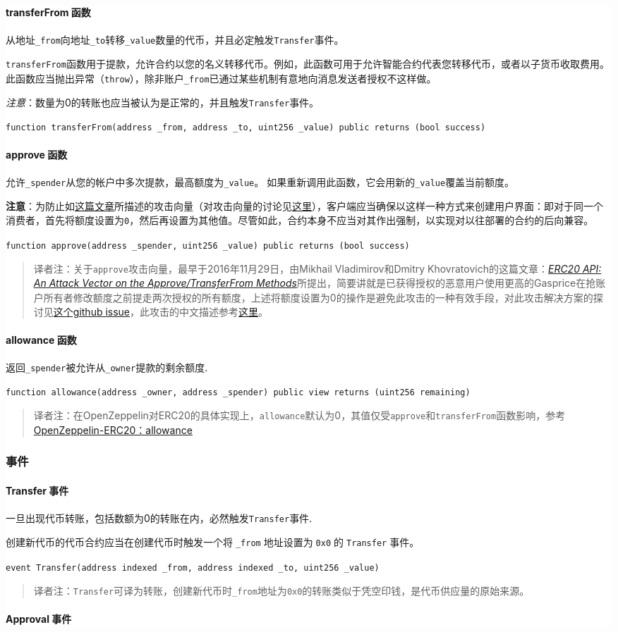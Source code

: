 ####  transferFrom 函数

从地址`_from`向地址`_to`转移`_value`数量的代币，并且必定触发`Transfer`事件。

 `transferFrom`函数用于提款，允许合约以您的名义转移代币。例如，此函数可用于允许智能合约代表您转移代币，或者以子货币收取费用。此函数应当抛出异常（`throw`），除非账户`_from`已通过某些机制有意地向消息发送者授权不这样做。

*注意*：数量为0的转账也应当被认为是正常的，并且触发`Transfer`事件。

```solidity
function transferFrom(address _from, address _to, uint256 _value) public returns (bool success)
```

####  approve 函数

允许`_spender`从您的帐户中多次提款，最高额度为`_value`。 如果重新调用此函数，它会用新的`_value`覆盖当前额度。

**注意**：为防止如[这篇文章](https://docs.google.com/document/d/1YLPtQxZu1UAvO9cZ1O2RPXBbT0mooh4DYKjA_jp-RLM/)所描述的攻击向量（对攻击向量的讨论见[这里](https://github.com/ethereum/EIPs/issues/20#issuecomment-263524729)），客户端应当确保以这样一种方式来创建用户界面：即对于同一个消费者，首先将额度设置为`0`，然后再设置为其他值。尽管如此，合约本身不应当对其作出强制，以实现对以往部署的合约的后向兼容。

```solidity
function approve(address _spender, uint256 _value) public returns (bool success)
```

> 译者注：关于`approve`攻击向量，最早于2016年11月29日，由Mikhail Vladimirov和Dmitry Khovratovich的这篇文章：[*ERC20 API: An Attack Vector on the Approve/TransferFrom Methods*](https://docs.google.com/document/d/1YLPtQxZu1UAvO9cZ1O2RPXBbT0mooh4DYKjA_jp-RLM/edit#heading=h.wqhvh2y0obwt)所提出，简要讲就是已获得授权的恶意用户使用更高的Gasprice在抢账户所有者修改额度之前提走两次授权的所有额度，上述将额度设置为0的操作是避免此攻击的一种有效手段，对此攻击解决方案的探讨见[这个github issue](https://github.com/ethereum/EIPs/issues/738)，此攻击的中文描述参考[这里](https://paper.seebug.org/679/)。

####  allowance 函数

返回`_spender`被允许从`_owner`提款的剩余额度.

```solidity
function allowance(address _owner, address _spender) public view returns (uint256 remaining)
```

> 译者注：在OpenZeppelin对ERC20的具体实现上，`allowance`默认为0，其值仅受`approve`和`transferFrom`函数影响，参考[OpenZeppelin-ERC20：allowance](https://docs.openzeppelin.com/contracts/4.x/api/token/erc20#IERC20-allowance-address-address-)

###  事件

####  Transfer 事件

一旦出现代币转账，包括数额为0的转账在内，必然触发`Transfer`事件.

创建新代币的代币合约应当在创建代币时触发一个将 `_from` 地址设置为 `0x0` 的 `Transfer` 事件。

```solidity
event Transfer(address indexed _from, address indexed _to, uint256 _value)
```

> 译者注：`Transfer`可译为转账，创建新代币时`_from`地址为`0x0`的转账类似于凭空印钱，是代币供应量的原始来源。

####  Approval 事件
